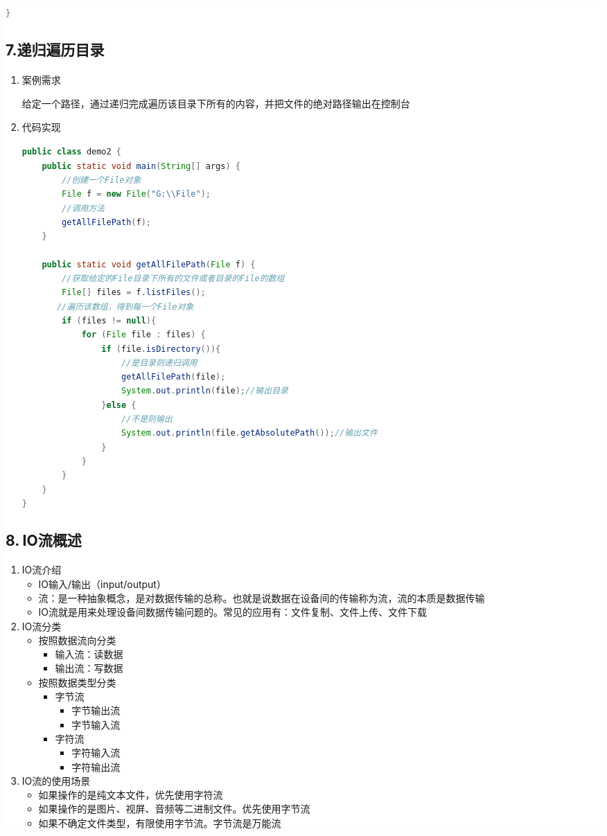    ```java
   }
   
   ```

## 7.递归遍历目录

1. 案例需求

   给定一个路径，通过递归完成遍历该目录下所有的内容，并把文件的绝对路径输出在控制台

2. 代码实现

   ```java
   public class demo2 {
       public static void main(String[] args) {
           //创建一个File对象
           File f = new File("G:\\File");
           //调用方法
           getAllFilePath(f);
       }
   
       public static void getAllFilePath(File f) {
           //获取给定的File目录下所有的文件或者目录的File的数组
           File[] files = f.listFiles();
          //遍历该数组，得到每一个File对象
           if (files != null){
               for (File file : files) {
                   if (file.isDirectory()){
                       //是目录则递归调用
                       getAllFilePath(file);
                       System.out.println(file);//输出目录
                   }else {
                       //不是则输出
                       System.out.println(file.getAbsolutePath());//输出文件
                   }
               }
           }
       }
   }
   
   ```

   

## 8. IO流概述

1. IO流介绍
   - IO输入/输出（input/output）
   - 流：是一种抽象概念，是对数据传输的总称。也就是说数据在设备间的传输称为流，流的本质是数据传输
   - IO流就是用来处理设备间数据传输问题的。常见的应用有：文件复制、文件上传、文件下载
2. IO流分类
   - 按照数据流向分类
     - 输入流：读数据
     - 输出流：写数据
   - 按照数据类型分类
     - 字节流
       - 字节输出流
       - 字节输入流
     - 字符流
       - 字符输入流
       - 字符输出流
3. IO流的使用场景
   - 如果操作的是纯文本文件，优先使用字符流
   - 如果操作的是图片、视屏、音频等二进制文件。优先使用字节流
   - 如果不确定文件类型，有限使用字节流。字节流是万能流
